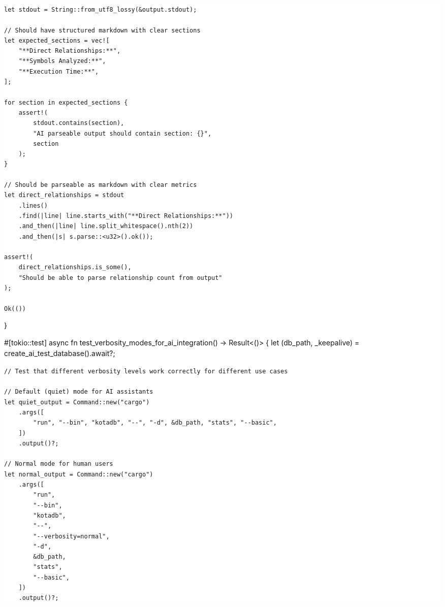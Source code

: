     let stdout = String::from_utf8_lossy(&output.stdout);

    // Should have structured markdown with clear sections
    let expected_sections = vec![
        "**Direct Relationships:**",
        "**Symbols Analyzed:**",
        "**Execution Time:**",
    ];

    for section in expected_sections {
        assert!(
            stdout.contains(section),
            "AI parseable output should contain section: {}",
            section
        );
    }

    // Should be parseable as markdown with clear metrics
    let direct_relationships = stdout
        .lines()
        .find(|line| line.starts_with("**Direct Relationships:**"))
        .and_then(|line| line.split_whitespace().nth(2))
        .and_then(|s| s.parse::<u32>().ok());

    assert!(
        direct_relationships.is_some(),
        "Should be able to parse relationship count from output"
    );

    Ok(())
}

#[tokio::test]
async fn test_verbosity_modes_for_ai_integration() -> Result<()> {
    let (db_path, _keepalive) = create_ai_test_database().await?;

    // Test that different verbosity levels work correctly for different use cases

    // Default (quiet) mode for AI assistants
    let quiet_output = Command::new("cargo")
        .args([
            "run", "--bin", "kotadb", "--", "-d", &db_path, "stats", "--basic",
        ])
        .output()?;

    // Normal mode for human users
    let normal_output = Command::new("cargo")
        .args([
            "run",
            "--bin",
            "kotadb",
            "--",
            "--verbosity=normal",
            "-d",
            &db_path,
            "stats",
            "--basic",
        ])
        .output()?;
